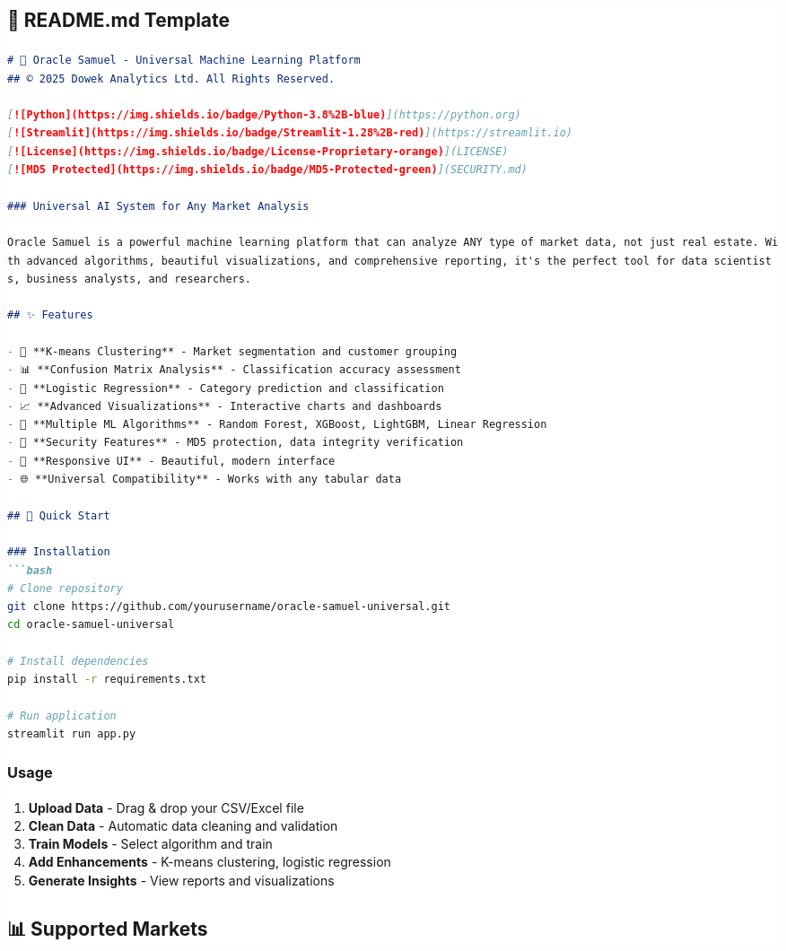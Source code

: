 
## 📖 **README.md Template**

```markdown
# 🚀 Oracle Samuel - Universal Machine Learning Platform
## © 2025 Dowek Analytics Ltd. All Rights Reserved.

[![Python](https://img.shields.io/badge/Python-3.8%2B-blue)](https://python.org)
[![Streamlit](https://img.shields.io/badge/Streamlit-1.28%2B-red)](https://streamlit.io)
[![License](https://img.shields.io/badge/License-Proprietary-orange)](LICENSE)
[![MD5 Protected](https://img.shields.io/badge/MD5-Protected-green)](SECURITY.md)

### Universal AI System for Any Market Analysis

Oracle Samuel is a powerful machine learning platform that can analyze ANY type of market data, not just real estate. With advanced algorithms, beautiful visualizations, and comprehensive reporting, it's the perfect tool for data scientists, business analysts, and researchers.

## ✨ Features

- 🎯 **K-means Clustering** - Market segmentation and customer grouping
- 📊 **Confusion Matrix Analysis** - Classification accuracy assessment  
- 🔢 **Logistic Regression** - Category prediction and classification
- 📈 **Advanced Visualizations** - Interactive charts and dashboards
- 🚀 **Multiple ML Algorithms** - Random Forest, XGBoost, LightGBM, Linear Regression
- 🔐 **Security Features** - MD5 protection, data integrity verification
- 📱 **Responsive UI** - Beautiful, modern interface
- 🌐 **Universal Compatibility** - Works with any tabular data

## 🚀 Quick Start

### Installation
```bash
# Clone repository
git clone https://github.com/yourusername/oracle-samuel-universal.git
cd oracle-samuel-universal

# Install dependencies
pip install -r requirements.txt

# Run application
streamlit run app.py
```

### Usage
1. **Upload Data** - Drag & drop your CSV/Excel file
2. **Clean Data** - Automatic data cleaning and validation
3. **Train Models** - Select algorithm and train
4. **Add Enhancements** - K-means clustering, logistic regression
5. **Generate Insights** - View reports and visualizations

## 📊 Supported Markets
